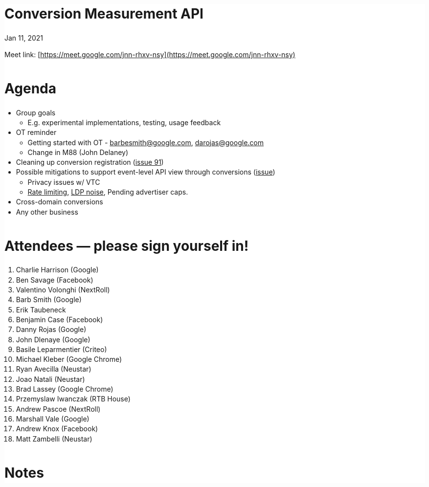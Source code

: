# Conversion Measurement API

Jan 11, 2021

Meet link: [https://meet.google.com/jnn-rhxv-nsy](https://meet.google.com/jnn-rhxv-nsy)


# Agenda



*   Group goals
    *   E.g. experimental implementations, testing, usage feedback
*   OT reminder
    *   Getting started with OT - [barbesmith@google.com](mailto:barbesmith@google.com), darojas@google.com
    *   Change in M88 (John Delaney)
*   Cleaning up conversion registration ([issue 91](https://github.com/WICG/conversion-measurement-api/issues/91))
*   Possible mitigations to support event-level API view through conversions ([issue](https://github.com/WICG/conversion-measurement-api/issues/98))
    *   Privacy issues w/ VTC
    *   [Rate limiting](https://github.com/WICG/conversion-measurement-api/#reporting-cooldown), [LDP noise](https://github.com/WICG/conversion-measurement-api/issues/84), Pending advertiser caps.
*   Cross-domain conversions
*   Any other business


# Attendees — please sign yourself in!



1. Charlie Harrison (Google)
2. Ben Savage (Facebook)
3. Valentino Volonghi (NextRoll)
4. Barb Smith (Google)
5. Erik Taubeneck
6. Benjamin Case (Facebook)
7. Danny Rojas (Google)
8. John Dlenaye (Google)
9. Basile Leparmentier (Criteo)
10. Michael Kleber (Google Chrome)
11. Ryan Avecilla (Neustar)
12. Joao Natali (Neustar)
13. Brad Lassey (Google Chrome)
14. Przemyslaw Iwanczak (RTB House)
15. Andrew Pascoe (NextRoll)
16. Marshall Vale (Google)
17. Andrew Knox (Facebook)
18. Matt Zambelli (Neustar)


# Notes
